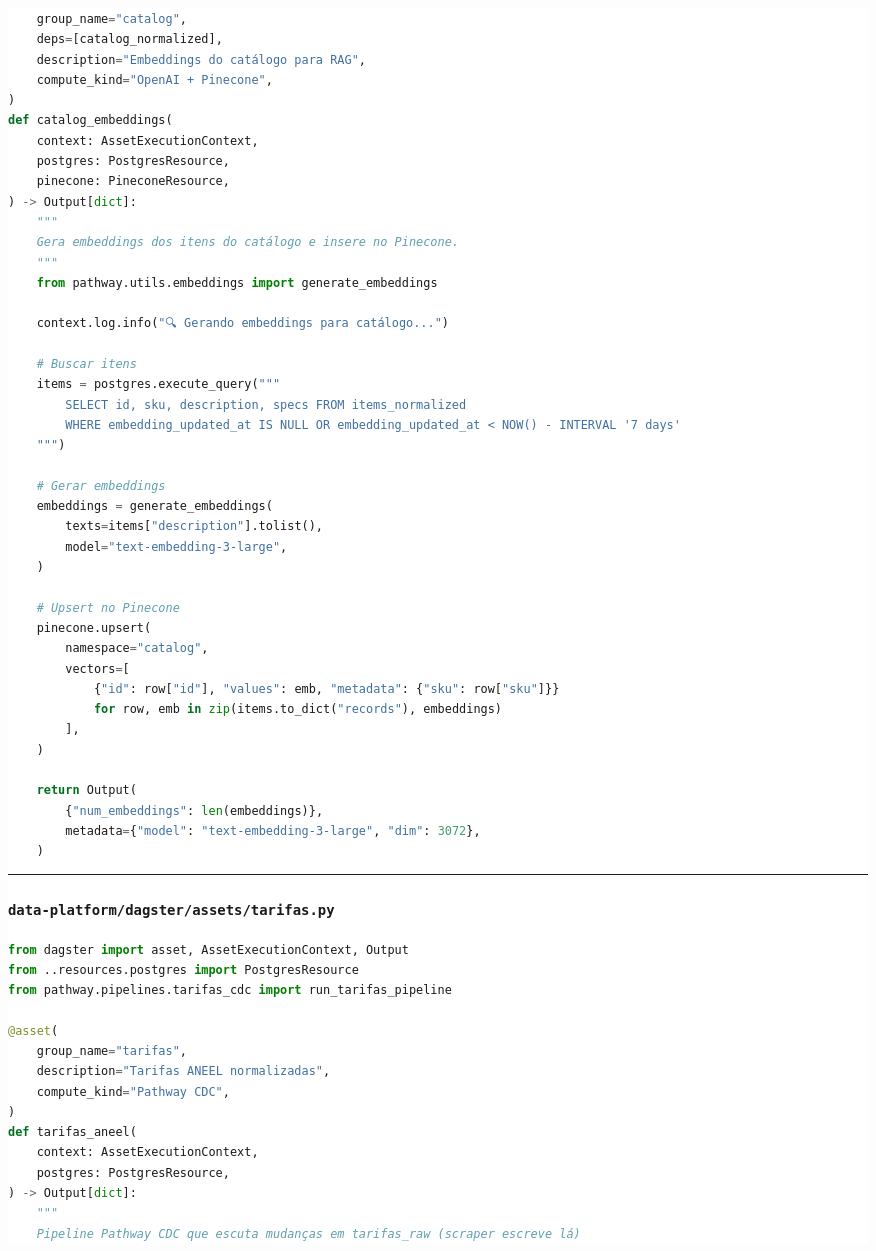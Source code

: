 ```python
    group_name="catalog",
    deps=[catalog_normalized],
    description="Embeddings do catálogo para RAG",
    compute_kind="OpenAI + Pinecone",
)
def catalog_embeddings(
    context: AssetExecutionContext,
    postgres: PostgresResource,
    pinecone: PineconeResource,
) -> Output[dict]:
    """
    Gera embeddings dos itens do catálogo e insere no Pinecone.
    """
    from pathway.utils.embeddings import generate_embeddings
    
    context.log.info("🔍 Gerando embeddings para catálogo...")
    
    # Buscar itens
    items = postgres.execute_query("""
        SELECT id, sku, description, specs FROM items_normalized
        WHERE embedding_updated_at IS NULL OR embedding_updated_at < NOW() - INTERVAL '7 days'
    """)
    
    # Gerar embeddings
    embeddings = generate_embeddings(
        texts=items["description"].tolist(),
        model="text-embedding-3-large",
    )
    
    # Upsert no Pinecone
    pinecone.upsert(
        namespace="catalog",
        vectors=[
            {"id": row["id"], "values": emb, "metadata": {"sku": row["sku"]}}
            for row, emb in zip(items.to_dict("records"), embeddings)
        ],
    )
    
    return Output(
        {"num_embeddings": len(embeddings)},
        metadata={"model": "text-embedding-3-large", "dim": 3072},
    )
```

---

### `data-platform/dagster/assets/tarifas.py`

```python
from dagster import asset, AssetExecutionContext, Output
from ..resources.postgres import PostgresResource
from pathway.pipelines.tarifas_cdc import run_tarifas_pipeline

@asset(
    group_name="tarifas",
    description="Tarifas ANEEL normalizadas",
    compute_kind="Pathway CDC",
)
def tarifas_aneel(
    context: AssetExecutionContext,
    postgres: PostgresResource,
) -> Output[dict]:
    """
    Pipeline Pathway CDC que escuta mudanças em tarifas_raw (scraper escreve lá)
```